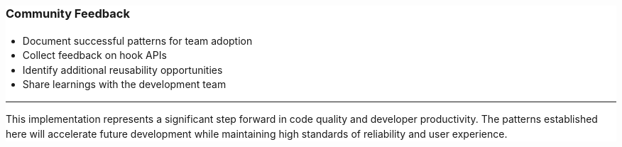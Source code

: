 ### Community Feedback
- Document successful patterns for team adoption
- Collect feedback on hook APIs
- Identify additional reusability opportunities
- Share learnings with the development team

---

This implementation represents a significant step forward in code quality and developer productivity. The patterns established here will accelerate future development while maintaining high standards of reliability and user experience.